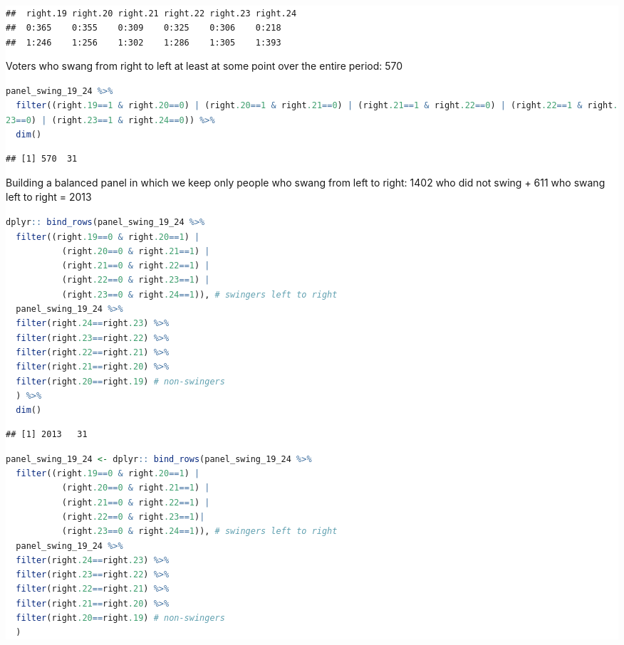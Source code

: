     ##  right.19 right.20 right.21 right.22 right.23 right.24
    ##  0:365    0:355    0:309    0:325    0:306    0:218   
    ##  1:246    1:256    1:302    1:286    1:305    1:393

Voters who swang from right to left at least at some point over the
entire period: 570

``` r
panel_swing_19_24 %>% 
  filter((right.19==1 & right.20==0) | (right.20==1 & right.21==0) | (right.21==1 & right.22==0) | (right.22==1 & right.23==0) | (right.23==1 & right.24==0)) %>% 
  dim()
```

    ## [1] 570  31

Building a balanced panel in which we keep only people who swang from
left to right: 1402 who did not swing + 611 who swang left to right =
2013

``` r
dplyr:: bind_rows(panel_swing_19_24 %>% 
  filter((right.19==0 & right.20==1) | 
           (right.20==0 & right.21==1) | 
           (right.21==0 & right.22==1) | 
           (right.22==0 & right.23==1) |
           (right.23==0 & right.24==1)), # swingers left to right
  panel_swing_19_24 %>% 
  filter(right.24==right.23) %>% 
  filter(right.23==right.22) %>% 
  filter(right.22==right.21) %>% 
  filter(right.21==right.20) %>% 
  filter(right.20==right.19) # non-swingers
  ) %>% 
  dim()
```

    ## [1] 2013   31

``` r
panel_swing_19_24 <- dplyr:: bind_rows(panel_swing_19_24 %>% 
  filter((right.19==0 & right.20==1) | 
           (right.20==0 & right.21==1) | 
           (right.21==0 & right.22==1) | 
           (right.22==0 & right.23==1)|
           (right.23==0 & right.24==1)), # swingers left to right
  panel_swing_19_24 %>% 
  filter(right.24==right.23) %>% 
  filter(right.23==right.22) %>% 
  filter(right.22==right.21) %>% 
  filter(right.21==right.20) %>% 
  filter(right.20==right.19) # non-swingers
  )
```
